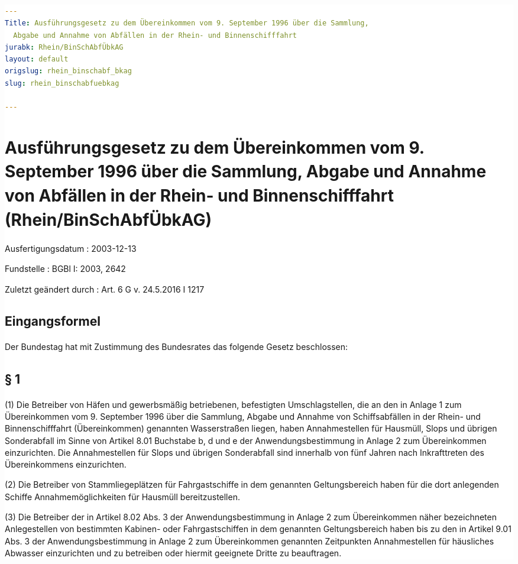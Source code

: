 ```yaml
---
Title: Ausführungsgesetz zu dem Übereinkommen vom 9. September 1996 über die Sammlung,
  Abgabe und Annahme von Abfällen in der Rhein- und Binnenschifffahrt
jurabk: Rhein/BinSchAbfÜbkAG
layout: default
origslug: rhein_binschabf_bkag
slug: rhein_binschabfuebkag

---
```


# Ausführungsgesetz zu dem Übereinkommen vom 9. September 1996 über die Sammlung, Abgabe und Annahme von Abfällen in der Rhein- und Binnenschifffahrt (Rhein/BinSchAbfÜbkAG)

Ausfertigungsdatum
:   2003-12-13

Fundstelle
:   BGBl I: 2003, 2642

Zuletzt geändert durch
:   Art. 6 G v. 24.5.2016 I 1217


## Eingangsformel

Der Bundestag hat mit Zustimmung des Bundesrates das folgende Gesetz
beschlossen:


## § 1

(1) Die Betreiber von Häfen und gewerbsmäßig betriebenen, befestigten
Umschlagstellen, die an den in Anlage 1 zum Übereinkommen vom 9.
September 1996 über die Sammlung, Abgabe und Annahme von
Schiffsabfällen in der Rhein- und Binnenschifffahrt (Übereinkommen)
genannten Wasserstraßen liegen, haben Annahmestellen für Hausmüll,
Slops und übrigen Sonderabfall im Sinne von Artikel 8.01 Buchstabe b,
d und e der Anwendungsbestimmung in Anlage 2 zum Übereinkommen
einzurichten. Die Annahmestellen für Slops und übrigen Sonderabfall
sind innerhalb von fünf Jahren nach Inkrafttreten des Übereinkommens
einzurichten.

(2) Die Betreiber von Stammliegeplätzen für Fahrgastschiffe in dem
genannten Geltungsbereich haben für die dort anlegenden Schiffe
Annahmemöglichkeiten für Hausmüll bereitzustellen.

(3) Die Betreiber der in Artikel 8.02 Abs. 3 der Anwendungsbestimmung
in Anlage 2 zum Übereinkommen näher bezeichneten Anlegestellen von
bestimmten Kabinen- oder Fahrgastschiffen in dem genannten
Geltungsbereich haben bis zu den in Artikel 9.01 Abs. 3 der
Anwendungsbestimmung in Anlage 2 zum Übereinkommen genannten
Zeitpunkten Annahmestellen für häusliches Abwasser einzurichten und zu
betreiben oder hiermit geeignete Dritte zu beauftragen.
